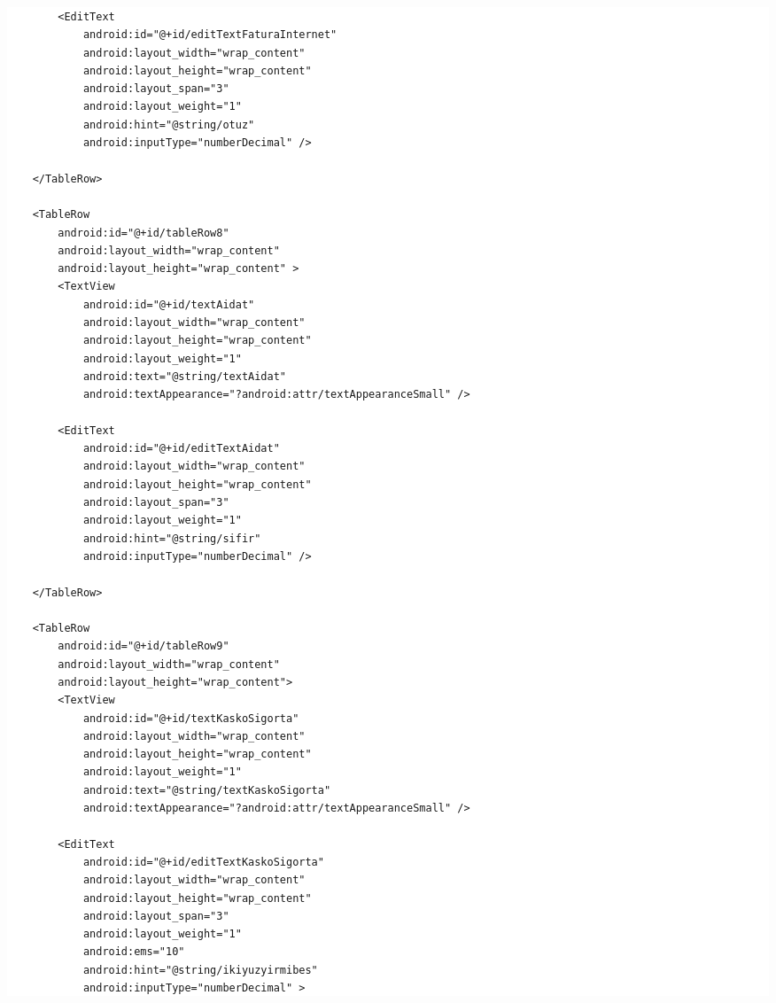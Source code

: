             <EditText
                android:id="@+id/editTextFaturaInternet"
                android:layout_width="wrap_content"
                android:layout_height="wrap_content"
                android:layout_span="3"
                android:layout_weight="1"
                android:hint="@string/otuz"
                android:inputType="numberDecimal" />

        </TableRow>

        <TableRow
            android:id="@+id/tableRow8"
            android:layout_width="wrap_content"
            android:layout_height="wrap_content" >
            <TextView
                android:id="@+id/textAidat"
                android:layout_width="wrap_content"
                android:layout_height="wrap_content"
                android:layout_weight="1"
                android:text="@string/textAidat"
                android:textAppearance="?android:attr/textAppearanceSmall" />

            <EditText
                android:id="@+id/editTextAidat"
                android:layout_width="wrap_content"
                android:layout_height="wrap_content"
                android:layout_span="3"
                android:layout_weight="1"
                android:hint="@string/sifir"
                android:inputType="numberDecimal" />

        </TableRow>

        <TableRow
            android:id="@+id/tableRow9"
            android:layout_width="wrap_content"
            android:layout_height="wrap_content">
            <TextView
                android:id="@+id/textKaskoSigorta"
                android:layout_width="wrap_content"
                android:layout_height="wrap_content"
                android:layout_weight="1"
                android:text="@string/textKaskoSigorta"
                android:textAppearance="?android:attr/textAppearanceSmall" />

            <EditText
                android:id="@+id/editTextKaskoSigorta"
                android:layout_width="wrap_content"
                android:layout_height="wrap_content"
                android:layout_span="3"
                android:layout_weight="1"
                android:ems="10"
                android:hint="@string/ikiyuzyirmibes"
                android:inputType="numberDecimal" >
